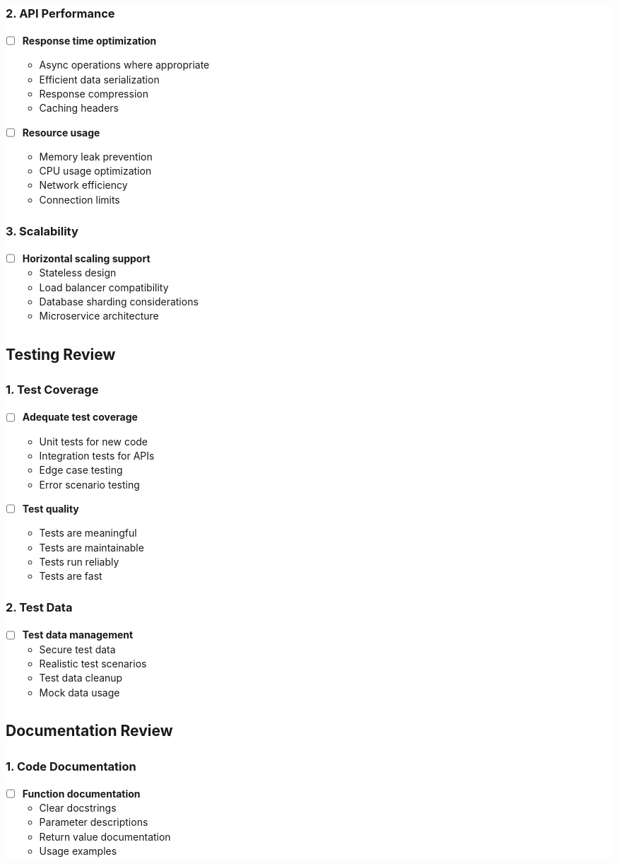 ### 2. API Performance
- [ ] **Response time optimization**
  - Async operations where appropriate
  - Efficient data serialization
  - Response compression
  - Caching headers

- [ ] **Resource usage**
  - Memory leak prevention
  - CPU usage optimization
  - Network efficiency
  - Connection limits

### 3. Scalability
- [ ] **Horizontal scaling support**
  - Stateless design
  - Load balancer compatibility
  - Database sharding considerations
  - Microservice architecture

## Testing Review

### 1. Test Coverage
- [ ] **Adequate test coverage**
  - Unit tests for new code
  - Integration tests for APIs
  - Edge case testing
  - Error scenario testing

- [ ] **Test quality**
  - Tests are meaningful
  - Tests are maintainable
  - Tests run reliably
  - Tests are fast

### 2. Test Data
- [ ] **Test data management**
  - Secure test data
  - Realistic test scenarios
  - Test data cleanup
  - Mock data usage

## Documentation Review

### 1. Code Documentation
- [ ] **Function documentation**
  - Clear docstrings
  - Parameter descriptions
  - Return value documentation
  - Usage examples
